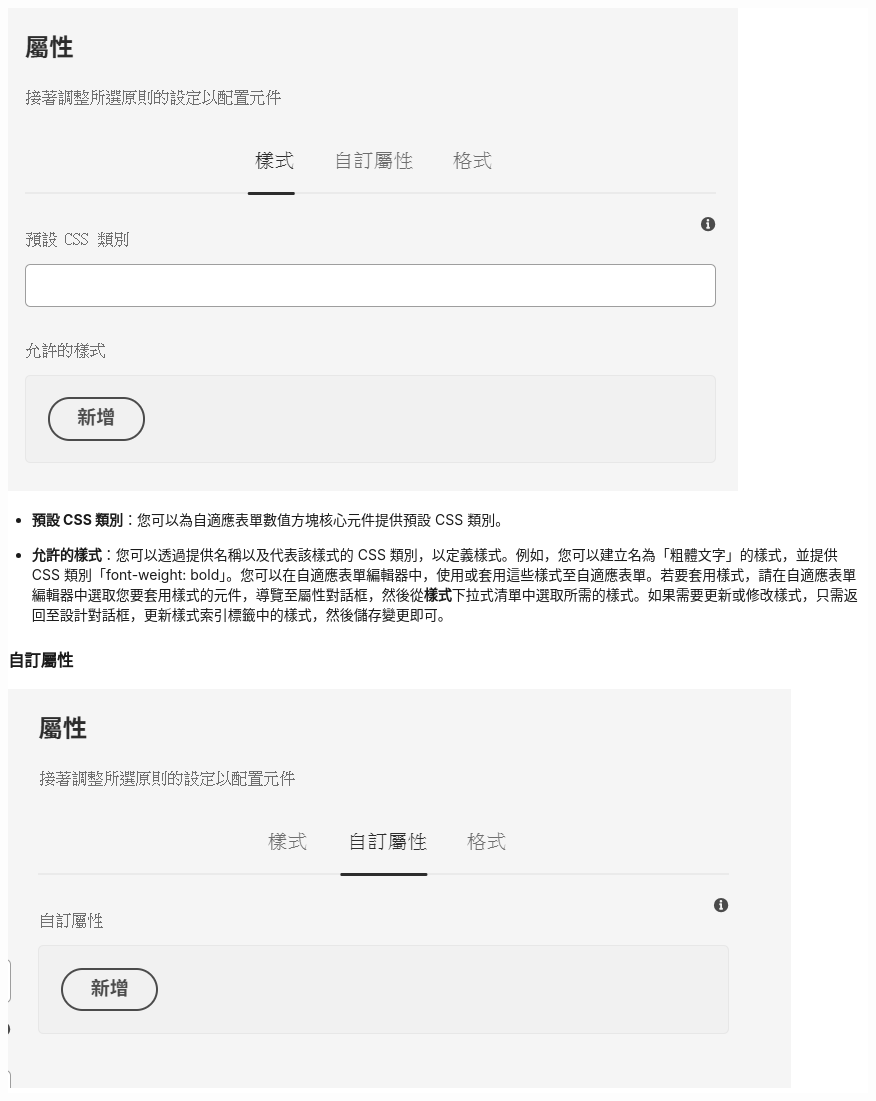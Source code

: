 ![樣式索引標籤](/help/adaptive-forms/assets/datepicker_styletab.png)

- **預設 CSS 類別**：您可以為自適應表單數值方塊核心元件提供預設 CSS 類別。

- **允許的樣式**：您可以透過提供名稱以及代表該樣式的 CSS 類別，以定義樣式。例如，您可以建立名為「粗體文字」的樣式，並提供 CSS 類別「font-weight: bold」。您可以在自適應表單編輯器中，使用或套用這些樣式至自適應表單。若要套用樣式，請在自適應表單編輯器中選取您要套用樣式的元件，導覽至屬性對話框，然後從&#x200B;**樣式**&#x200B;下拉式清單中選取所需的樣式。如果需要更新或修改樣式，只需返回至設計對話框，更新樣式索引標籤中的樣式，然後儲存變更即可。

### 自訂屬性

![自訂屬性對話框](/help/adaptive-forms/assets/datepicker_customproperties.png)
